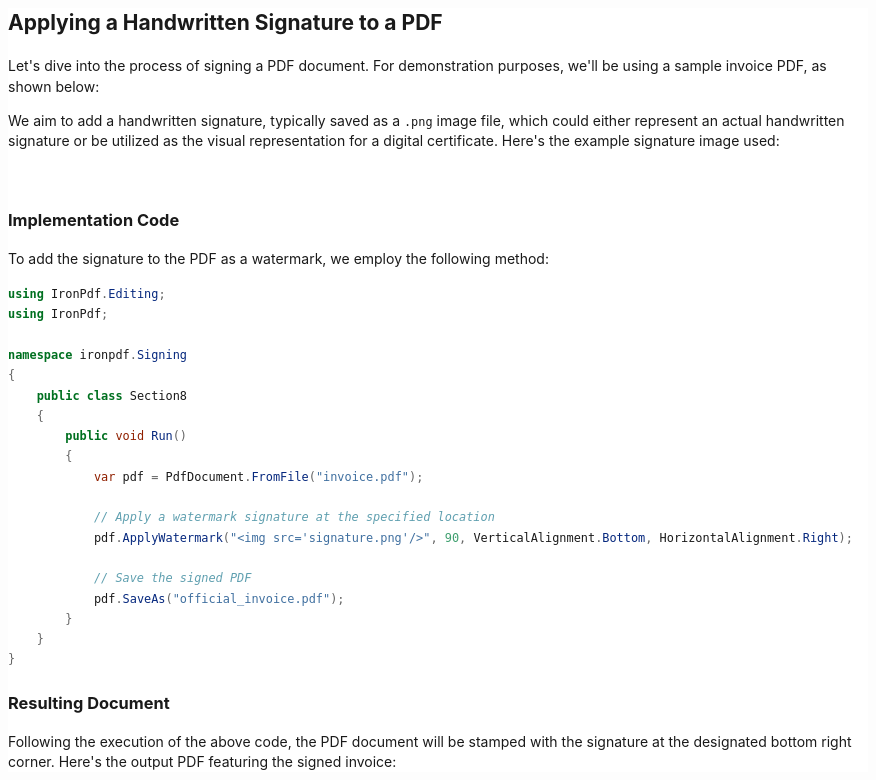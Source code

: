 
## Applying a Handwritten Signature to a PDF

Let's dive into the process of signing a PDF document. For demonstration purposes, we'll be using a sample invoice PDF, as shown below:

<iframe loading="lazy" src="https://ironsoftware.com/static-assets/pdf/how-to/signing/invoice.pdf#view=fit" width="100%" height="500px"></iframe>

We aim to add a handwritten signature, typically saved as a `.png` image file, which could either represent an actual handwritten signature or be utilized as the visual representation for a digital certificate. Here's the example signature image used:

<img src="https://ironsoftware.com/static-assets/pdf/how-to/signing/signature.png" alt="" class="img-responsive add-shadow">

### Implementation Code

To add the signature to the PDF as a watermark, we employ the following method:

```cs
using IronPdf.Editing;
using IronPdf;

namespace ironpdf.Signing
{
    public class Section8
    {
        public void Run()
        {
            var pdf = PdfDocument.FromFile("invoice.pdf");
            
            // Apply a watermark signature at the specified location
            pdf.ApplyWatermark("<img src='signature.png'/>", 90, VerticalAlignment.Bottom, HorizontalAlignment.Right);
            
            // Save the signed PDF
            pdf.SaveAs("official_invoice.pdf");
        }
    }
}
```

### Resulting Document

Following the execution of the above code, the PDF document will be stamped with the signature at the designated bottom right corner. Here's the output PDF featuring the signed invoice:

<iframe loading="lazy" src="https://ironsoftware.com/static-assets/pdf/how-to/signing/official_invoice.pdf#view=fit" width="100%" height="500px"></iframe>

<iframe loading="lazy" src="/static-assets/pdf/how-to/signing/invoice.pdf#view=fit" width="100%" height="500px">
</iframe>
